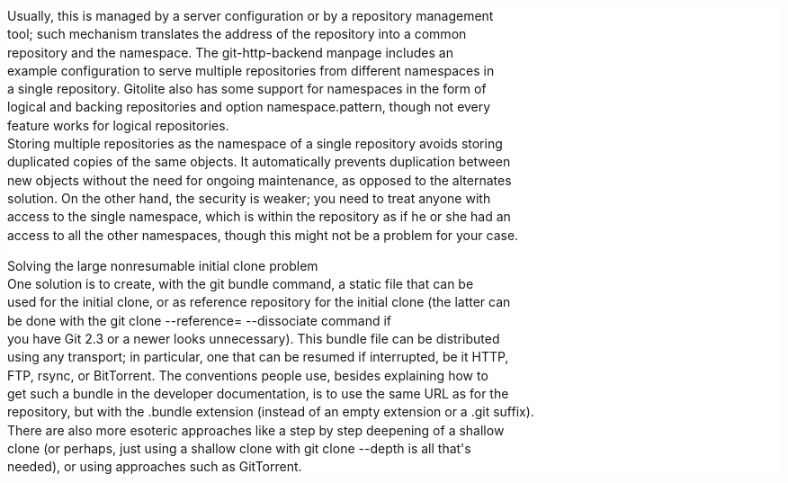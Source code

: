 Usually, this is managed by a server configuration or by a repository management <br/>
tool; such mechanism translates the address of the repository into a common <br/>
repository and the namespace. The git-http-backend manpage includes an <br/>
example configuration to serve multiple repositories from different namespaces in <br/>
a single repository. Gitolite also has some support for namespaces in the form of <br/>
logical and backing repositories and option namespace.pattern, though not every <br/>
feature works for logical repositories.<br/>
Storing multiple repositories as the namespace of a single repository avoids storing <br/>
duplicated copies of the same objects. It automatically prevents duplication between <br/>
new objects without the need for ongoing maintenance, as opposed to the alternates <br/>
solution. On the other hand, the security is weaker; you need to treat anyone with <br/>
access to the single namespace, which is within the repository as if he or she had an <br/>
access to all the other namespaces, though this might not be a problem for your case.<br/>
  
  Solving the large nonresumable initial clone problem<br/>
  One solution is to create, with the git bundle command, a static file that can be <br/>
used for the initial clone, or as reference repository for the initial clone (the latter can <br/>
be done with the git clone --reference=<bundle> --dissociate command if <br/>
you have Git 2.3 or a newer looks unnecessary). This bundle file can be distributed <br/>
using any transport; in particular, one that can be resumed if interrupted, be it HTTP, <br/>
FTP, rsync, or BitTorrent. The conventions people use, besides explaining how to <br/>
get such a bundle in the developer documentation, is to use the same URL as for the <br/>
repository, but with the .bundle extension (instead of an empty extension or a .git suffix).<br/>
There are also more esoteric approaches like a step by step deepening of a shallow <br/>
clone (or perhaps, just using a shallow clone with git clone --depth is all that's <br/>
needed), or using approaches such as GitTorrent.<br/>
